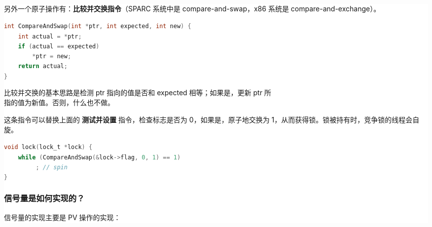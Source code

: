 另外一个原子操作有：**比较并交换指令**（SPARC 系统中是 compare-and-swap，x86 系统是 compare-and-exchange）。

```c
int CompareAndSwap(int *ptr, int expected, int new) {
	int actual = *ptr;
	if (actual == expected)
		*ptr = new;
	return actual;
}
```

比较并交换的基本思路是检测 ptr 指向的值是否和 expected 相等；如果是，更新 ptr 所  
指的值为新值。否则，什么也不做。

这条指令可以替换上面的 **测试并设置** 指令，检查标志是否为 0，如果是，原子地交换为 1，从而获得锁。锁被持有时，竞争锁的线程会自旋。

```c
void lock(lock_t *lock) {
	while (CompareAndSwap(&lock->flag, 0, 1) == 1)
		 ; // spin
}
```

### 信号量是如何实现的？

信号量的实现主要是 PV 操作的实现：
